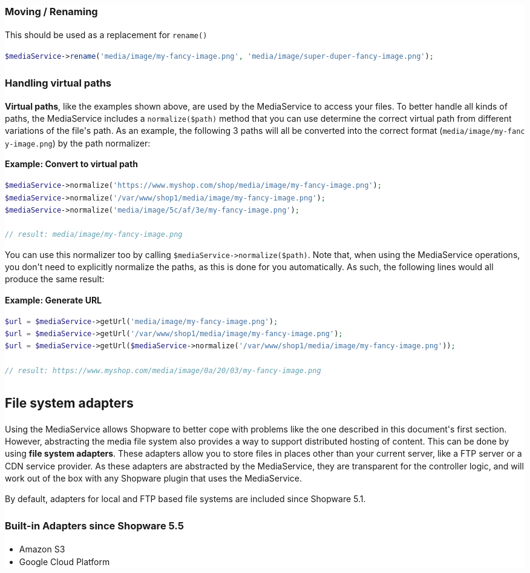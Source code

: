 ### Moving / Renaming

This should be used as a replacement for `rename()`

```php
$mediaService->rename('media/image/my-fancy-image.png', 'media/image/super-duper-fancy-image.png');
```

### Handling virtual paths

**Virtual paths**, like the examples shown above, are used by the MediaService to access your files. To better handle all kinds of paths, the MediaService includes a `normalize($path)` method that you can use determine the correct virtual path from different variations of the file's path. As an example, the following 3 paths will all be converted into the correct format (`media/image/my-fancy-image.png`) by the path normalizer:

**Example: Convert to virtual path**

```php
$mediaService->normalize('https://www.myshop.com/shop/media/image/my-fancy-image.png');
$mediaService->normalize('/var/www/shop1/media/image/my-fancy-image.png');
$mediaService->normalize('media/image/5c/af/3e/my-fancy-image.png');

// result: media/image/my-fancy-image.png
```

You can use this normalizer too by calling `$mediaService->normalize($path)`. Note that, when using the MediaService operations, you don't need to explicitly normalize the paths, as this is done for you automatically. As such, the following lines would all produce the same result:

**Example: Generate URL**

```php
$url = $mediaService->getUrl('media/image/my-fancy-image.png');
$url = $mediaService->getUrl('/var/www/shop1/media/image/my-fancy-image.png');
$url = $mediaService->getUrl($mediaService->normalize('/var/www/shop1/media/image/my-fancy-image.png'));

// result: https://www.myshop.com/media/image/0a/20/03/my-fancy-image.png
```

## File system adapters

Using the MediaService allows Shopware to better cope with problems like the one described in this document's first section. However, abstracting the media file system also provides a way to support distributed hosting of content. This can be done by using **file system adapters**. These adapters allow you to store files in places other than your current server, like a FTP server or a CDN service provider. As these adapters are abstracted by the MediaService, they are transparent for the controller logic, and will work out of the box with any Shopware plugin that uses the MediaService.

By default, adapters for local and FTP based file systems are included since Shopware 5.1.

### Built-in Adapters since Shopware 5.5

* Amazon S3
* Google Cloud Platform
